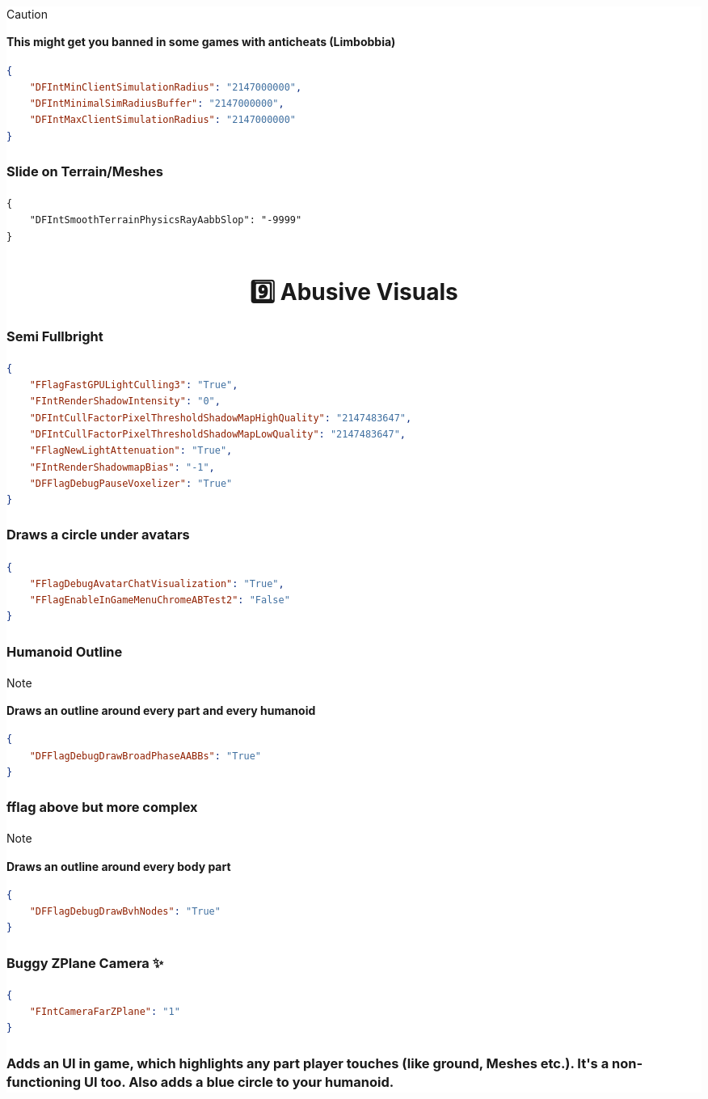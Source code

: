 > [!CAUTION]
> **This might get you banned in some games with anticheats (Limbobbia)**
```json
{
    "DFIntMinClientSimulationRadius": "2147000000",
    "DFIntMinimalSimRadiusBuffer": "2147000000",
    "DFIntMaxClientSimulationRadius": "2147000000"
}
```
### Slide on Terrain/Meshes
```
{
    "DFIntSmoothTerrainPhysicsRayAabbSlop": "-9999"
}
```

<h1 align="center">9️⃣ Abusive Visuals</h1>

### Semi Fullbright
```json
{
    "FFlagFastGPULightCulling3": "True",
    "FIntRenderShadowIntensity": "0",
    "DFIntCullFactorPixelThresholdShadowMapHighQuality": "2147483647",
    "DFIntCullFactorPixelThresholdShadowMapLowQuality": "2147483647",
    "FFlagNewLightAttenuation": "True",
    "FIntRenderShadowmapBias": "-1",
    "DFFlagDebugPauseVoxelizer": "True"
}
```
### Draws a circle under avatars
```json
{
    "FFlagDebugAvatarChatVisualization": "True",
    "FFlagEnableInGameMenuChromeABTest2": "False"
}
```
### Humanoid Outline
> [!NOTE]
> **Draws an outline around every part and every humanoid**
```json
{
    "DFFlagDebugDrawBroadPhaseAABBs": "True"
}
```
### fflag above but more complex
> [!NOTE]
> **Draws an outline around every body part**
```json
{
    "DFFlagDebugDrawBvhNodes": "True"
}
```
### Buggy ZPlane Camera ✨
```json
{
    "FIntCameraFarZPlane": "1"
}
```
### Adds an UI in game, which highlights any part player touches (like ground, Meshes etc.). It's a non-functioning UI too. Also adds a blue circle to your humanoid.
```json
```